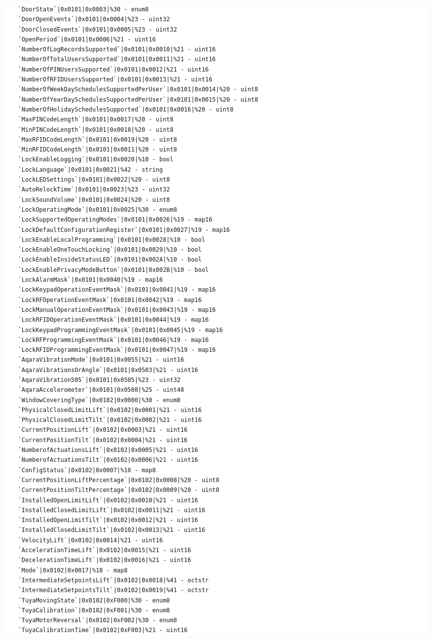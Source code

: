 ```
	`DoorState`|0x0101|0x0003|%30 - enum8
	`DoorOpenEvents`|0x0101|0x0004|%23 - uint32
	`DoorClosedEvents`|0x0101|0x0005|%23 - uint32
	`OpenPeriod`|0x0101|0x0006|%21 - uint16
	`NumberOfLogRecordsSupported`|0x0101|0x0010|%21 - uint16
	`NumberOfTotalUsersSupported`|0x0101|0x0011|%21 - uint16
	`NumberOfPINUsersSupported`|0x0101|0x0012|%21 - uint16
	`NumberOfRFIDUsersSupported`|0x0101|0x0013|%21 - uint16
	`NumberOfWeekDaySchedulesSupportedPerUser`|0x0101|0x0014|%20 - uint8
	`NumberOfYearDaySchedulesSupportedPerUser`|0x0101|0x0015|%20 - uint8
	`NumberOfHolidaySchedulesSupported`|0x0101|0x0016|%20 - uint8
	`MaxPINCodeLength`|0x0101|0x0017|%20 - uint8
	`MinPINCodeLength`|0x0101|0x0018|%20 - uint8
	`MaxRFIDCodeLength`|0x0101|0x0019|%20 - uint8
	`MinRFIDCodeLength`|0x0101|0x0011|%20 - uint8
	`LockEnableLogging`|0x0101|0x0020|%10 - bool
	`LockLanguage`|0x0101|0x0021|%42 - string
	`LockLEDSettings`|0x0101|0x0022|%20 - uint8
	`AutoRelockTime`|0x0101|0x0023|%23 - uint32
	`LockSoundVolume`|0x0101|0x0024|%20 - uint8
	`LockOperatingMode`|0x0101|0x0025|%30 - enum8
	`LockSupportedOperatingModes`|0x0101|0x0026|%19 - map16
	`LockDefaultConfigurationRegister`|0x0101|0x0027|%19 - map16
	`LockEnableLocalProgramming`|0x0101|0x0028|%10 - bool
	`LockEnableOneTouchLocking`|0x0101|0x0029|%10 - bool
	`LockEnableInsideStatusLED`|0x0101|0x002A|%10 - bool
	`LockEnablePrivacyModeButton`|0x0101|0x002B|%10 - bool
	`LockAlarmMask`|0x0101|0x0040|%19 - map16
	`LockKeypadOperationEventMask`|0x0101|0x0041|%19 - map16
	`LockRFOperationEventMask`|0x0101|0x0042|%19 - map16
	`LockManualOperationEventMask`|0x0101|0x0043|%19 - map16
	`LockRFIDOperationEventMask`|0x0101|0x0044|%19 - map16
	`LockKeypadProgrammingEventMask`|0x0101|0x0045|%19 - map16
	`LockRFProgrammingEventMask`|0x0101|0x0046|%19 - map16
	`LockRFIDProgrammingEventMask`|0x0101|0x0047|%19 - map16
	`AqaraVibrationMode`|0x0101|0x0055|%21 - uint16
	`AqaraVibrationsOrAngle`|0x0101|0x0503|%21 - uint16
	`AqaraVibration505`|0x0101|0x0505|%23 - uint32
	`AqaraAccelerometer`|0x0101|0x0508|%25 - uint48
	`WindowCoveringType`|0x0102|0x0000|%30 - enum8
	`PhysicalClosedLimitLift`|0x0102|0x0001|%21 - uint16
	`PhysicalClosedLimitTilt`|0x0102|0x0002|%21 - uint16
	`CurrentPositionLift`|0x0102|0x0003|%21 - uint16
	`CurrentPositionTilt`|0x0102|0x0004|%21 - uint16
	`NumberofActuationsLift`|0x0102|0x0005|%21 - uint16
	`NumberofActuationsTilt`|0x0102|0x0006|%21 - uint16
	`ConfigStatus`|0x0102|0x0007|%18 - map8
	`CurrentPositionLiftPercentage`|0x0102|0x0008|%20 - uint8
	`CurrentPositionTiltPercentage`|0x0102|0x0009|%20 - uint8
	`InstalledOpenLimitLift`|0x0102|0x0010|%21 - uint16
	`InstalledClosedLimitLift`|0x0102|0x0011|%21 - uint16
	`InstalledOpenLimitTilt`|0x0102|0x0012|%21 - uint16
	`InstalledClosedLimitTilt`|0x0102|0x0013|%21 - uint16
	`VelocityLift`|0x0102|0x0014|%21 - uint16
	`AccelerationTimeLift`|0x0102|0x0015|%21 - uint16
	`DecelerationTimeLift`|0x0102|0x0016|%21 - uint16
	`Mode`|0x0102|0x0017|%18 - map8
	`IntermediateSetpointsLift`|0x0102|0x0018|%41 - octstr
	`IntermediateSetpointsTilt`|0x0102|0x0019|%41 - octstr
	`TuyaMovingState`|0x0102|0xF000|%30 - enum8
	`TuyaCalibration`|0x0102|0xF001|%30 - enum8
	`TuyaMotorReversal`|0x0102|0xF002|%30 - enum8
	`TuyaCalibrationTime`|0x0102|0xF003|%21 - uint16
```